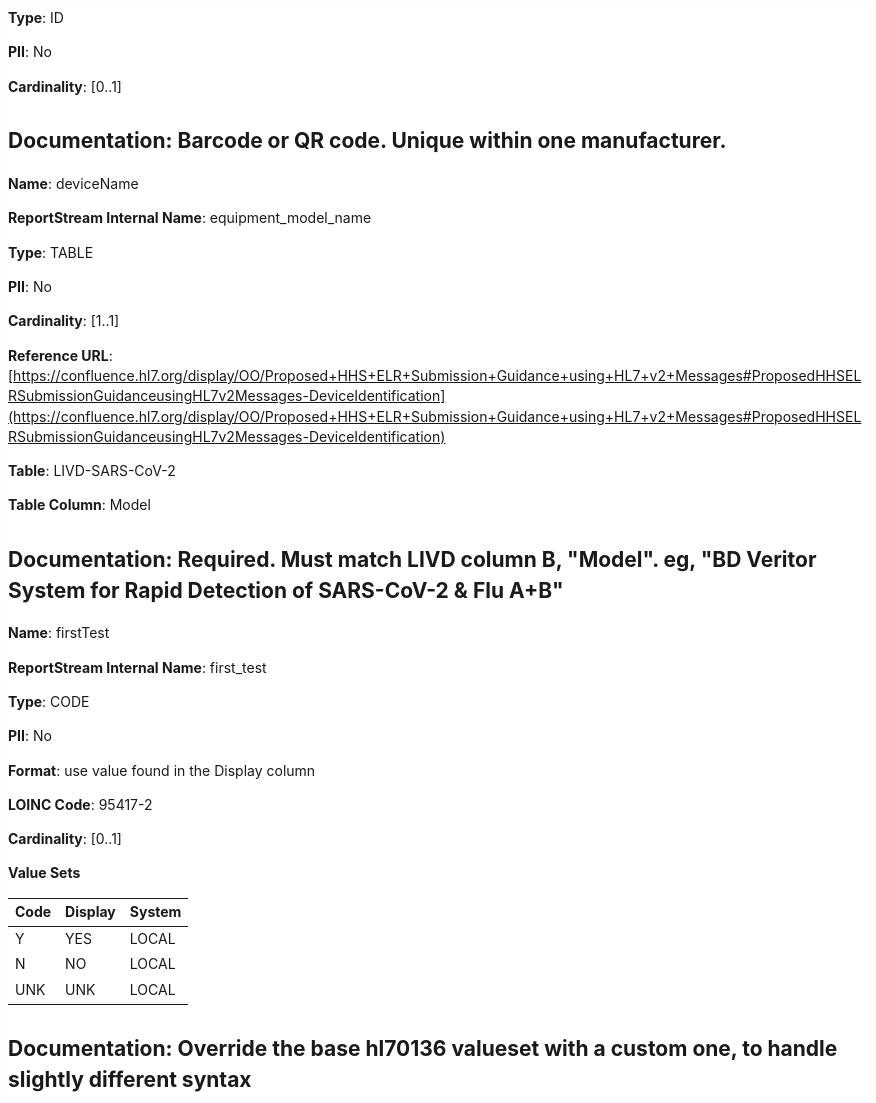 **Type**: ID

**PII**: No

**Cardinality**: [0..1]

**Documentation**:
Barcode or QR code.  Unique within one manufacturer.
---

**Name**: deviceName

**ReportStream Internal Name**: equipment_model_name

**Type**: TABLE

**PII**: No

**Cardinality**: [1..1]


**Reference URL**:
[https://confluence.hl7.org/display/OO/Proposed+HHS+ELR+Submission+Guidance+using+HL7+v2+Messages#ProposedHHSELRSubmissionGuidanceusingHL7v2Messages-DeviceIdentification](https://confluence.hl7.org/display/OO/Proposed+HHS+ELR+Submission+Guidance+using+HL7+v2+Messages#ProposedHHSELRSubmissionGuidanceusingHL7v2Messages-DeviceIdentification) 
                
**Table**: LIVD-SARS-CoV-2

**Table Column**: Model

**Documentation**:
Required.  Must match LIVD column B, "Model". eg,  "BD Veritor System for Rapid Detection of SARS-CoV-2 & Flu A+B"
---

**Name**: firstTest

**ReportStream Internal Name**: first_test

**Type**: CODE

**PII**: No

**Format**: use value found in the Display column

**LOINC Code**: 95417-2

**Cardinality**: [0..1]

**Value Sets**

Code | Display | System
---- | ------- | ------
Y|YES|LOCAL
N|NO|LOCAL
UNK|UNK|LOCAL

**Documentation**:
Override the base hl70136 valueset with a custom one, to handle slightly different syntax
---
